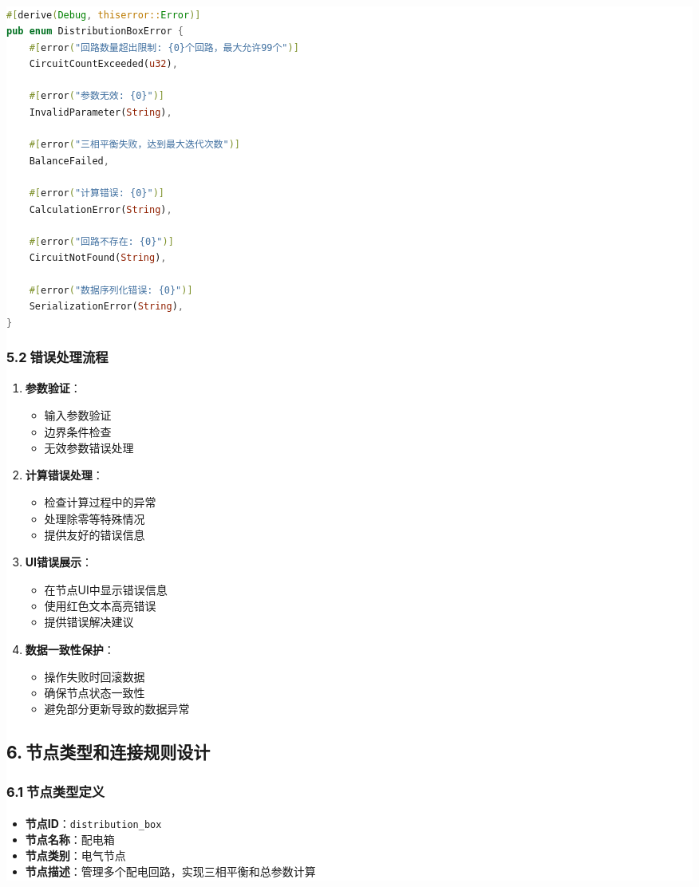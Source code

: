 ```rust
#[derive(Debug, thiserror::Error)]
pub enum DistributionBoxError {
    #[error("回路数量超出限制: {0}个回路，最大允许99个")]
    CircuitCountExceeded(u32),
    
    #[error("参数无效: {0}")]
    InvalidParameter(String),
    
    #[error("三相平衡失败，达到最大迭代次数")]
    BalanceFailed,
    
    #[error("计算错误: {0}")]
    CalculationError(String),
    
    #[error("回路不存在: {0}")]
    CircuitNotFound(String),
    
    #[error("数据序列化错误: {0}")]
    SerializationError(String),
}
```

### 5.2 错误处理流程

1. **参数验证**：
   - 输入参数验证
   - 边界条件检查
   - 无效参数错误处理

2. **计算错误处理**：
   - 检查计算过程中的异常
   - 处理除零等特殊情况
   - 提供友好的错误信息

3. **UI错误展示**：
   - 在节点UI中显示错误信息
   - 使用红色文本高亮错误
   - 提供错误解决建议

4. **数据一致性保护**：
   - 操作失败时回滚数据
   - 确保节点状态一致性
   - 避免部分更新导致的数据异常

## 6. 节点类型和连接规则设计

### 6.1 节点类型定义

- **节点ID**：`distribution_box`
- **节点名称**：配电箱
- **节点类别**：电气节点
- **节点描述**：管理多个配电回路，实现三相平衡和总参数计算
